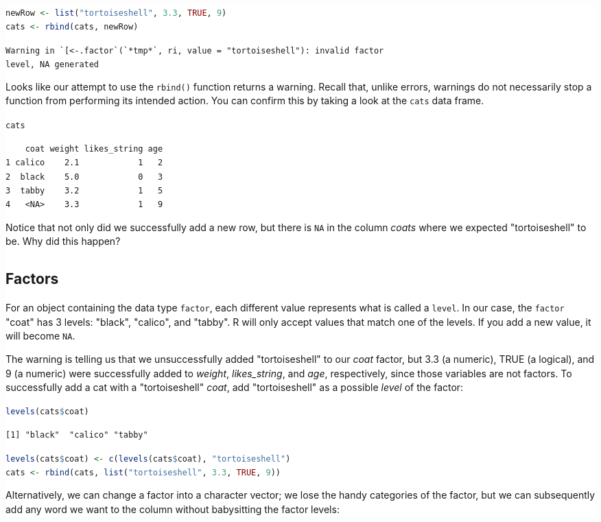 
```r
newRow <- list("tortoiseshell", 3.3, TRUE, 9)
cats <- rbind(cats, newRow)
```

```{.warning}
Warning in `[<-.factor`(`*tmp*`, ri, value = "tortoiseshell"): invalid factor
level, NA generated
```

Looks like our attempt to use the `rbind()` function returns a warning.  Recall that, unlike errors, warnings do not necessarily stop a function from performing its intended action.  You can confirm this by taking a look at the `cats` data frame.


```r
cats
```

```{.output}
    coat weight likes_string age
1 calico    2.1            1   2
2  black    5.0            0   3
3  tabby    3.2            1   5
4   <NA>    3.3            1   9
```

Notice that not only did we successfully add a new row, but there is `NA` in the column *coats* where we expected "tortoiseshell" to be.  Why did this happen?

## Factors

For an object containing the data type `factor`, each different value represents what is called a `level`. In our case, the `factor` "coat" has 3 levels: "black", "calico", and "tabby". R will only accept values that match one of the levels. If you add a new value, it will become `NA`.

The warning is telling us that we unsuccessfully added "tortoiseshell" to our
*coat* factor, but 3.3 (a numeric), TRUE (a logical), and 9 (a numeric) were
successfully added to *weight*, *likes\_string*, and *age*, respectively, since
those variables are not factors. To successfully add a cat with a
"tortoiseshell" *coat*, add "tortoiseshell" as a possible *level* of the factor:


```r
levels(cats$coat)
```

```{.output}
[1] "black"  "calico" "tabby" 
```

```r
levels(cats$coat) <- c(levels(cats$coat), "tortoiseshell")
cats <- rbind(cats, list("tortoiseshell", 3.3, TRUE, 9))
```

Alternatively, we can change a factor into a character vector; we lose the
handy categories of the factor, but we can subsequently add any word we want to the
column without babysitting the factor levels:
